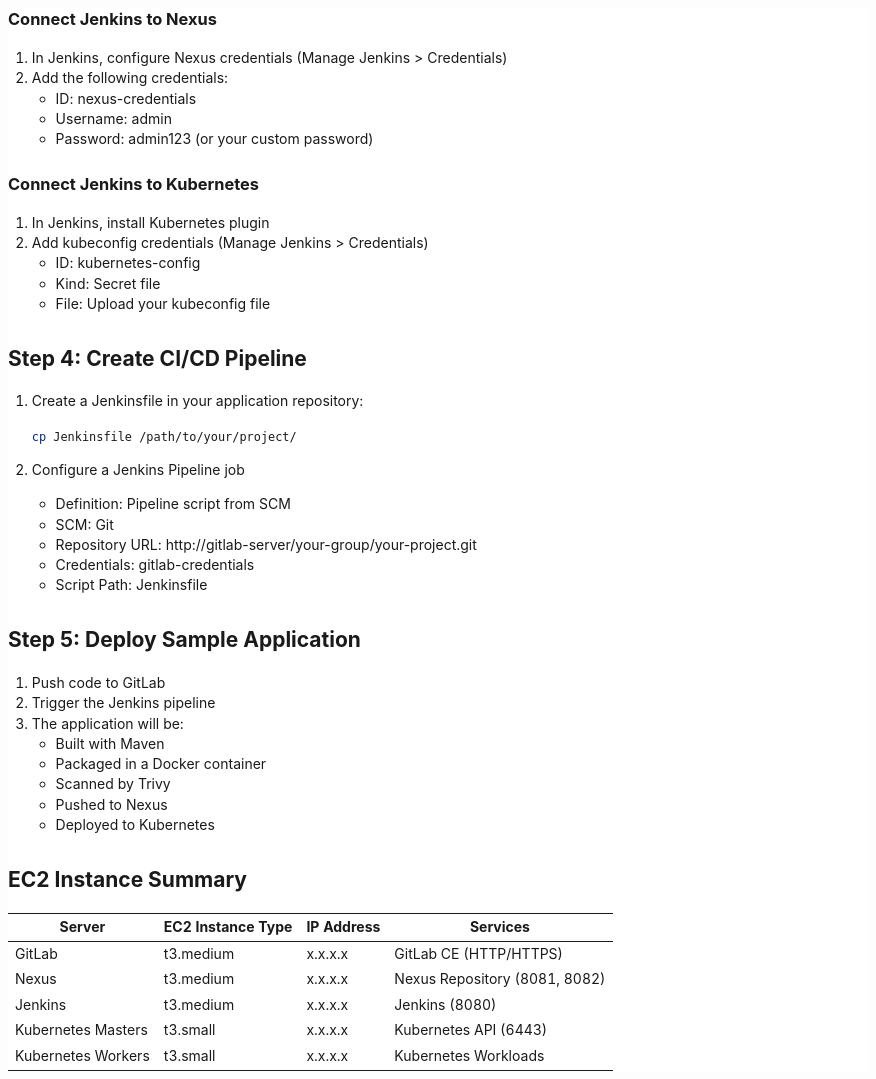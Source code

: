 ### Connect Jenkins to Nexus

1. In Jenkins, configure Nexus credentials (Manage Jenkins > Credentials)
2. Add the following credentials:
   - ID: nexus-credentials
   - Username: admin
   - Password: admin123 (or your custom password)

### Connect Jenkins to Kubernetes

1. In Jenkins, install Kubernetes plugin
2. Add kubeconfig credentials (Manage Jenkins > Credentials)
   - ID: kubernetes-config
   - Kind: Secret file
   - File: Upload your kubeconfig file

## Step 4: Create CI/CD Pipeline

1. Create a Jenkinsfile in your application repository:
   ```bash
   cp Jenkinsfile /path/to/your/project/
   ```

2. Configure a Jenkins Pipeline job
   - Definition: Pipeline script from SCM
   - SCM: Git
   - Repository URL: http://gitlab-server/your-group/your-project.git
   - Credentials: gitlab-credentials
   - Script Path: Jenkinsfile

## Step 5: Deploy Sample Application

1. Push code to GitLab
2. Trigger the Jenkins pipeline
3. The application will be:
   - Built with Maven
   - Packaged in a Docker container
   - Scanned by Trivy
   - Pushed to Nexus
   - Deployed to Kubernetes

## EC2 Instance Summary

| Server | EC2 Instance Type | IP Address | Services |
|--------|-------------------|------------|----------|
| GitLab | t3.medium | x.x.x.x | GitLab CE (HTTP/HTTPS) |
| Nexus | t3.medium | x.x.x.x | Nexus Repository (8081, 8082) |
| Jenkins | t3.medium | x.x.x.x | Jenkins (8080) |
| Kubernetes Masters | t3.small | x.x.x.x | Kubernetes API (6443) |
| Kubernetes Workers | t3.small | x.x.x.x | Kubernetes Workloads |
